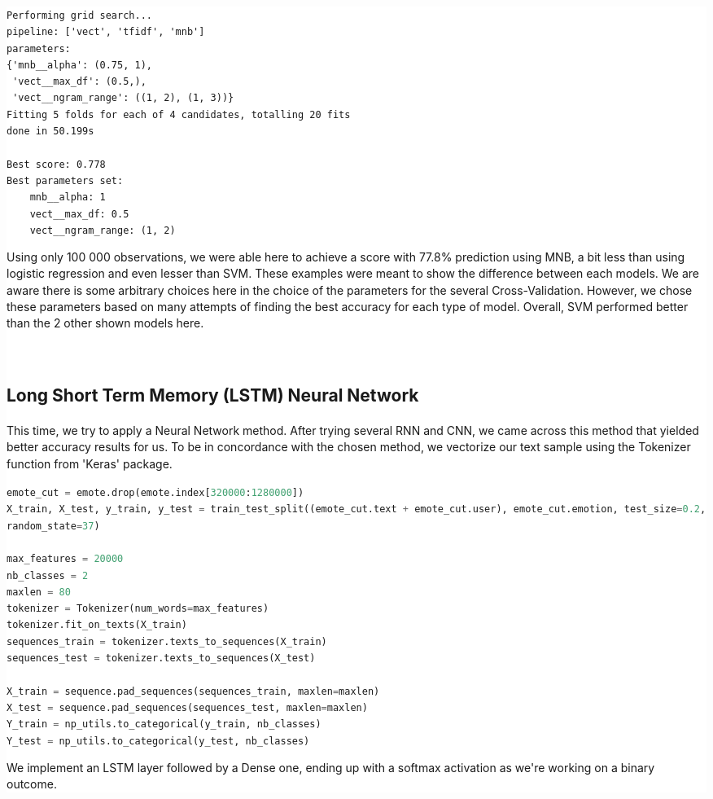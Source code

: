     Performing grid search...
    pipeline: ['vect', 'tfidf', 'mnb']
    parameters:
    {'mnb__alpha': (0.75, 1),
     'vect__max_df': (0.5,),
     'vect__ngram_range': ((1, 2), (1, 3))}
    Fitting 5 folds for each of 4 candidates, totalling 20 fits
    done in 50.199s
    
    Best score: 0.778
    Best parameters set:
    	mnb__alpha: 1
    	vect__max_df: 0.5
    	vect__ngram_range: (1, 2)
    

Using only 100 000 observations, we were able here to achieve a score with 77.8% prediction using MNB, a bit less than using logistic regression and even lesser than SVM. These examples were meant to show the difference between each models. We are aware there is some arbitrary choices here in the choice of the parameters for the several Cross-Validation. However, we chose these parameters based on many attempts of finding the best accuracy for each type of model. Overall, SVM performed better than the 2 other shown models here.

 <br>

## Long Short Term Memory (LSTM) Neural Network

This time, we try to apply a Neural Network method. After trying several RNN and CNN, we came across this method that yielded better accuracy results for us. To be in concordance with the chosen method, we vectorize our text sample using the Tokenizer function from 'Keras' package.


```python
emote_cut = emote.drop(emote.index[320000:1280000])
X_train, X_test, y_train, y_test = train_test_split((emote_cut.text + emote_cut.user), emote_cut.emotion, test_size=0.2, random_state=37)

max_features = 20000
nb_classes = 2
maxlen = 80
tokenizer = Tokenizer(num_words=max_features)
tokenizer.fit_on_texts(X_train)
sequences_train = tokenizer.texts_to_sequences(X_train)
sequences_test = tokenizer.texts_to_sequences(X_test)

X_train = sequence.pad_sequences(sequences_train, maxlen=maxlen)
X_test = sequence.pad_sequences(sequences_test, maxlen=maxlen)
Y_train = np_utils.to_categorical(y_train, nb_classes)
Y_test = np_utils.to_categorical(y_test, nb_classes)
```

We implement an LSTM layer followed by a Dense one, ending up with a softmax activation as we're working on a binary outcome.

